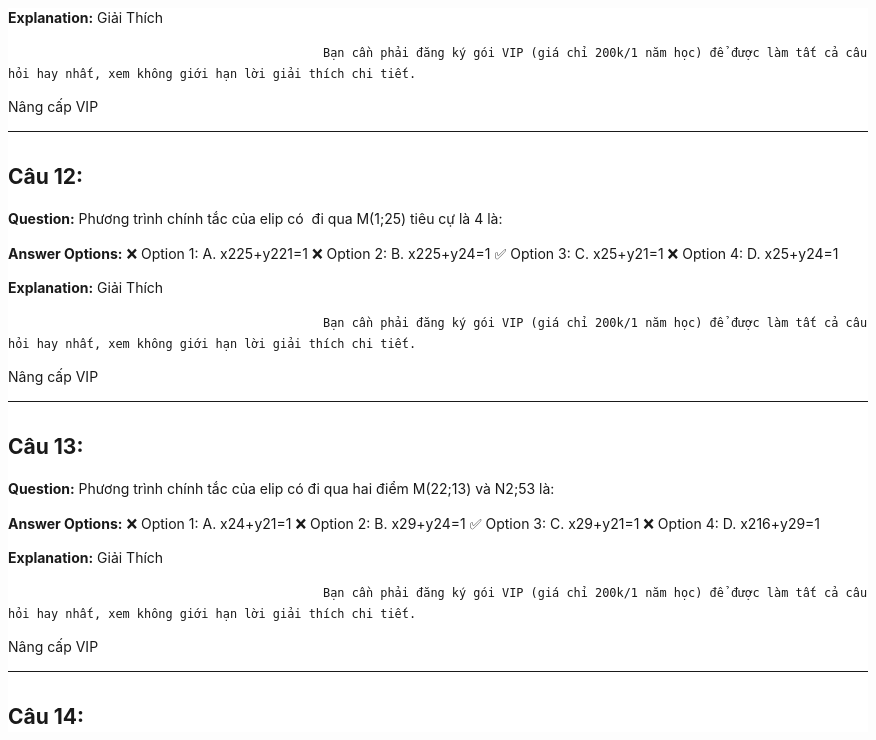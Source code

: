 **Explanation:** Giải Thích




                                                Bạn cần phải đăng ký gói VIP (giá chỉ 200k/1 năm học) để được làm tất cả câu hỏi hay nhất, xem không giới hạn lời giải thích chi tiết.
                                            

Nâng cấp VIP

---

## Câu 12:

**Question:** Phương trình chính tắc của elip có  đi qua M(1;25) tiêu cự là 4 là:

**Answer Options:**
❌ Option 1: A. x225+y221=1
❌ Option 2: B. x225+y24=1
✅ Option 3: C. x25+y21=1
❌ Option 4: D. x25+y24=1

**Explanation:** Giải Thích




                                                Bạn cần phải đăng ký gói VIP (giá chỉ 200k/1 năm học) để được làm tất cả câu hỏi hay nhất, xem không giới hạn lời giải thích chi tiết.
                                            

Nâng cấp VIP

---

## Câu 13:

**Question:** Phương trình chính tắc của elip có đi qua hai điểm M(22;13) và N2;53 là:

**Answer Options:**
❌ Option 1: A. x24+y21=1
❌ Option 2: B. x29+y24=1
✅ Option 3: C. x29+y21=1
❌ Option 4: D. x216+y29=1

**Explanation:** Giải Thích




                                                Bạn cần phải đăng ký gói VIP (giá chỉ 200k/1 năm học) để được làm tất cả câu hỏi hay nhất, xem không giới hạn lời giải thích chi tiết.
                                            

Nâng cấp VIP

---

## Câu 14:
